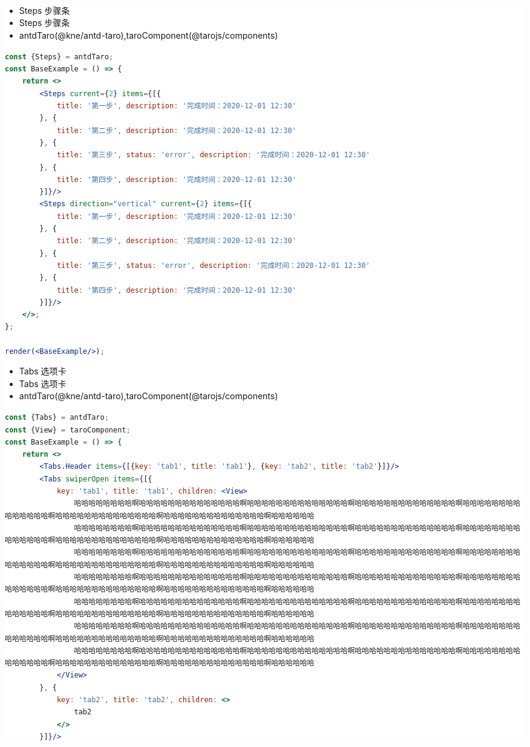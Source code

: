 - Steps 步骤条
- Steps 步骤条
- antdTaro(@kne/antd-taro),taroComponent(@tarojs/components)

```jsx
const {Steps} = antdTaro;
const BaseExample = () => {
    return <>
        <Steps current={2} items={[{
            title: '第一步', description: '完成时间：2020-12-01 12:30'
        }, {
            title: '第二步', description: '完成时间：2020-12-01 12:30'
        }, {
            title: '第三步', status: 'error', description: '完成时间：2020-12-01 12:30'
        }, {
            title: '第四步', description: '完成时间：2020-12-01 12:30'
        }]}/>
        <Steps direction="vertical" current={2} items={[{
            title: '第一步', description: '完成时间：2020-12-01 12:30'
        }, {
            title: '第二步', description: '完成时间：2020-12-01 12:30'
        }, {
            title: '第三步', status: 'error', description: '完成时间：2020-12-01 12:30'
        }, {
            title: '第四步', description: '完成时间：2020-12-01 12:30'
        }]}/>
    </>;
};

render(<BaseExample/>);

```

- Tabs 选项卡
- Tabs 选项卡
- antdTaro(@kne/antd-taro),taroComponent(@tarojs/components)

```jsx
const {Tabs} = antdTaro;
const {View} = taroComponent;
const BaseExample = () => {
    return <>
        <Tabs.Header items={[{key: 'tab1', title: 'tab1'}, {key: 'tab2', title: 'tab2'}]}/>
        <Tabs swiperOpen items={[{
            key: 'tab1', title: 'tab1', children: <View>
                哈哈哈哈哈哈哈哈啊哈哈哈哈哈哈哈哈哈哈哈哈哈哈啊哈哈哈哈哈哈哈哈哈哈哈哈哈哈啊哈哈哈哈哈哈哈哈哈哈哈哈哈哈啊哈哈哈哈哈哈哈哈哈哈哈哈哈哈啊哈哈哈哈哈哈哈哈哈哈哈哈哈哈啊哈哈哈哈哈哈哈哈哈哈哈哈哈哈啊哈哈哈哈哈哈
                哈哈哈哈哈哈哈哈啊哈哈哈哈哈哈哈哈哈哈哈哈哈哈啊哈哈哈哈哈哈哈哈哈哈哈哈哈哈啊哈哈哈哈哈哈哈哈哈哈哈哈哈哈啊哈哈哈哈哈哈哈哈哈哈哈哈哈哈啊哈哈哈哈哈哈哈哈哈哈哈哈哈哈啊哈哈哈哈哈哈哈哈哈哈哈哈哈哈啊哈哈哈哈哈哈
                哈哈哈哈哈哈哈哈啊哈哈哈哈哈哈哈哈哈哈哈哈哈哈啊哈哈哈哈哈哈哈哈哈哈哈哈哈哈啊哈哈哈哈哈哈哈哈哈哈哈哈哈哈啊哈哈哈哈哈哈哈哈哈哈哈哈哈哈啊哈哈哈哈哈哈哈哈哈哈哈哈哈哈啊哈哈哈哈哈哈哈哈哈哈哈哈哈哈啊哈哈哈哈哈哈
                哈哈哈哈哈哈哈哈啊哈哈哈哈哈哈哈哈哈哈哈哈哈哈啊哈哈哈哈哈哈哈哈哈哈哈哈哈哈啊哈哈哈哈哈哈哈哈哈哈哈哈哈哈啊哈哈哈哈哈哈哈哈哈哈哈哈哈哈啊哈哈哈哈哈哈哈哈哈哈哈哈哈哈啊哈哈哈哈哈哈哈哈哈哈哈哈哈哈啊哈哈哈哈哈哈
                哈哈哈哈哈哈哈哈啊哈哈哈哈哈哈哈哈哈哈哈哈哈哈啊哈哈哈哈哈哈哈哈哈哈哈哈哈哈啊哈哈哈哈哈哈哈哈哈哈哈哈哈哈啊哈哈哈哈哈哈哈哈哈哈哈哈哈哈啊哈哈哈哈哈哈哈哈哈哈哈哈哈哈啊哈哈哈哈哈哈哈哈哈哈哈哈哈哈啊哈哈哈哈哈哈
                哈哈哈哈哈哈哈哈啊哈哈哈哈哈哈哈哈哈哈哈哈哈哈啊哈哈哈哈哈哈哈哈哈哈哈哈哈哈啊哈哈哈哈哈哈哈哈哈哈哈哈哈哈啊哈哈哈哈哈哈哈哈哈哈哈哈哈哈啊哈哈哈哈哈哈哈哈哈哈哈哈哈哈啊哈哈哈哈哈哈哈哈哈哈哈哈哈哈啊哈哈哈哈哈哈
                哈哈哈哈哈哈哈哈啊哈哈哈哈哈哈哈哈哈哈哈哈哈哈啊哈哈哈哈哈哈哈哈哈哈哈哈哈哈啊哈哈哈哈哈哈哈哈哈哈哈哈哈哈啊哈哈哈哈哈哈哈哈哈哈哈哈哈哈啊哈哈哈哈哈哈哈哈哈哈哈哈哈哈啊哈哈哈哈哈哈哈哈哈哈哈哈哈哈啊哈哈哈哈哈哈
            </View>
        }, {
            key: 'tab2', title: 'tab2', children: <>
                tab2
            </>
        }]}/>
```